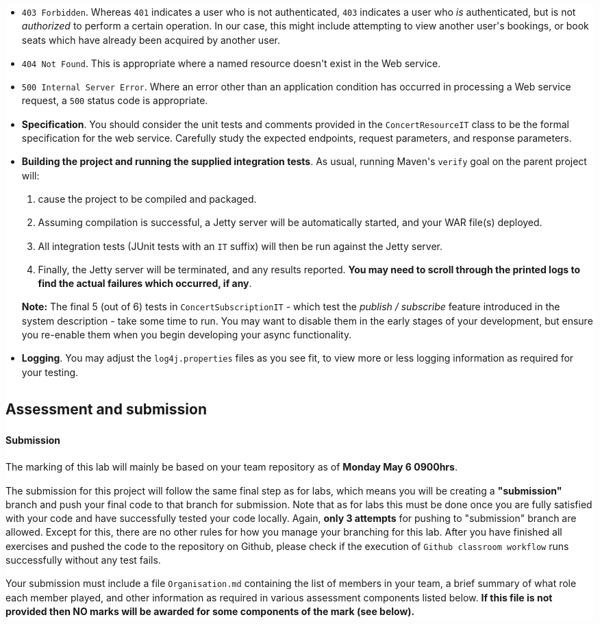    - `403 Forbidden`. Whereas `401` indicates a user who is not authenticated, `403` indicates a user who *is* authenticated, but is not *authorized* to perform a certain operation. In our case, this might include attempting to view another user's bookings, or book seats which have already been acquired by another user.
   
   - `404 Not Found`. This is appropriate where a named resource doesn't exist in the Web service.
   
   - `500 Internal Server Error`. Where an error other than an application condition has occurred in processing a Web service request, a `500` status code is appropriate.

- **Specification**. You should consider the unit tests and comments provided in the `ConcertResourceIT` class to be the formal specification for the web service. Carefully study the expected endpoints, request parameters, and response parameters.

- **Building the project and running the supplied integration tests**. As usual, running Maven's `verify` goal on the parent project will:

   1. cause the project to be compiled and packaged.
   
   2. Assuming compilation is successful, a Jetty server will be automatically started, and your WAR file(s) deployed.
   
   3. All integration tests (JUnit tests with an `IT` suffix) will then be run against the Jetty server.
   
   4. Finally, the Jetty server will be terminated, and any results reported. **You may need to scroll through the printed logs to find the actual failures which occurred, if any**.
   
    
   **Note:** The final 5 (out of 6) tests in `ConcertSubscriptionIT` - which test the *publish / subscribe* feature introduced in the system description - take some time to run. You may want to disable them in the early stages of your development, but ensure you re-enable them when you begin developing your async functionality.
   
- **Logging**. You may adjust the `log4j.properties` files as you see fit, to view more or less logging information as required for your testing.


Assessment and submission
----------

#### Submission

The marking of this lab will mainly be based on your team repository as of
**Monday May 6 0900hrs**. 

The submission for this project will follow the same final step as for labs, which means you will be creating a **"submission"** branch and push your final code to that branch for submission. Note that as for labs this must be done once you are fully satisfied with your code and have successfully tested your code locally. Again, **only 3 attempts** for pushing to "submission" branch are allowed. Except for this, there are no other rules for how you manage your branching for this lab. After you have finished all exercises and pushed the code to the repository on Github, please check if the execution of `Github classroom workflow` runs successfully without any test fails.

Your submission must include a file `Organisation.md` containing the
list of members in your team, a brief summary of what role each member
played, and other information as required in various assessment components listed below. **If this file is not provided then NO marks will be awarded for some components of the mark (see below).**
